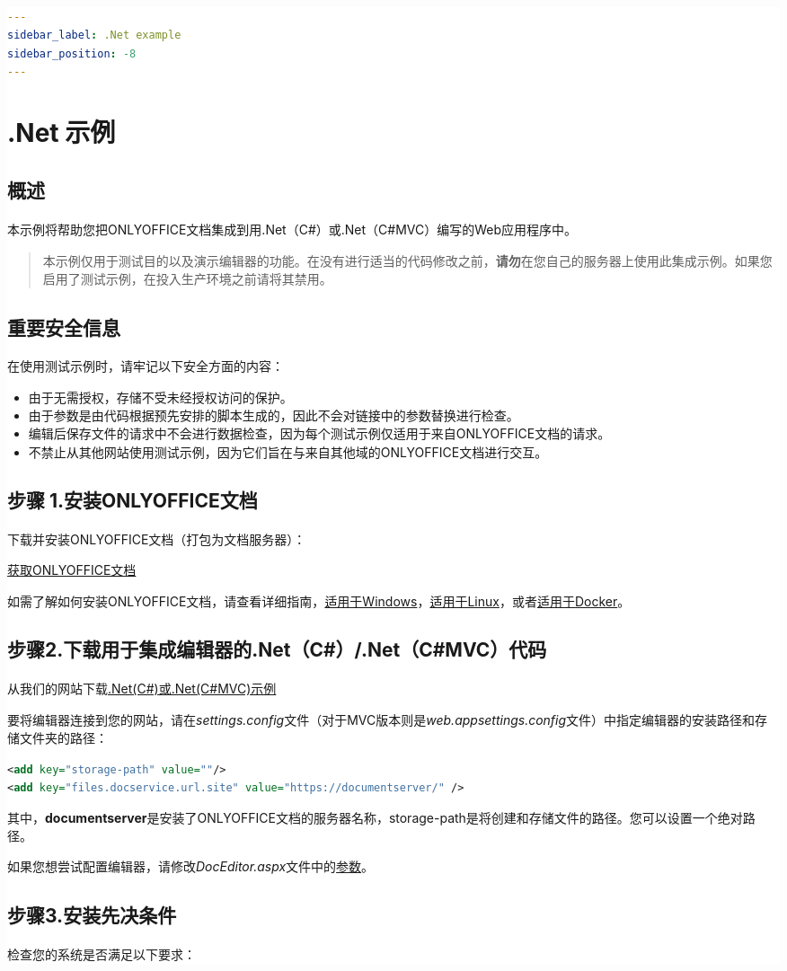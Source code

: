 ```yaml
---
sidebar_label: .Net example
sidebar_position: -8
---
```


# .Net 示例

## 概述

本示例将帮助您把ONLYOFFICE文档集成到用.Net（C#）或.Net（C#MVC）编写的Web应用程序中。

> 本示例仅用于测试目的以及演示编辑器的功能。在没有进行适当的代码修改之前，**请勿**在您自己的服务器上使用此集成示例。如果您启用了测试示例，在投入生产环境之前请将其禁用。

## 重要安全信息

在使用测试示例时，请牢记以下安全方面的内容：

- 由于无需授权，存储不受未经授权访问的保护。
- 由于参数是由代码根据预先安排的脚本生成的，因此不会对链接中的参数替换进行检查。
- 编辑后保存文件的请求中不会进行数据检查，因为每个测试示例仅适用于来自ONLYOFFICE文档的请求。
- 不禁止从其他网站使用测试示例，因为它们旨在与来自其他域的ONLYOFFICE文档进行交互。

## 步骤 1.安装ONLYOFFICE文档

下载并安装ONLYOFFICE文档（打包为文档服务器）：

[获取ONLYOFFICE文档](https://www.onlyoffice.com/download-docs.aspx?from=api#docs-developer)

如需了解如何安装ONLYOFFICE文档，请查看详细指南，[适用于Windows](https://helpcenter.onlyoffice.com/installation/docs-developer-install-windows.aspx?from=api_csharp_example)，[适用于Linux](https://helpcenter.onlyoffice.com/installation/docs-developer-install-ubuntu.aspx?from=api_csharp_example)，或者[适用于Docker](https://helpcenter.onlyoffice.com/server/developer-edition/docker/docker-installation.aspx?from=api_csharp_example)。

## 步骤2.下载用于集成编辑器的.Net（C#）/.Net（C#MVC）代码

从我们的网站下载[.Net(C#)或.Net(C#MVC)示例](./language-specific-examples.md)

要将编辑器连接到您的网站，请在*settings.config*文件（对于MVC版本则是*web.appsettings.config*文件）中指定编辑器的安装路径和存储文件夹的路径：

``` xml
<add key="storage-path" value=""/>
<add key="files.docservice.url.site" value="https://documentserver/" />
```

其中，**documentserver**是安装了ONLYOFFICE文档的服务器名称，storage-path是将创建和存储文件的路径。您可以设置一个绝对路径。

如果您想尝试配置编辑器，请修改*DocEditor.aspx*文件中的[参数](/docs/docs-api/usage-api/advanced-parameters.md)。

## 步骤3.安装先决条件

检查您的系统是否满足以下要求：
